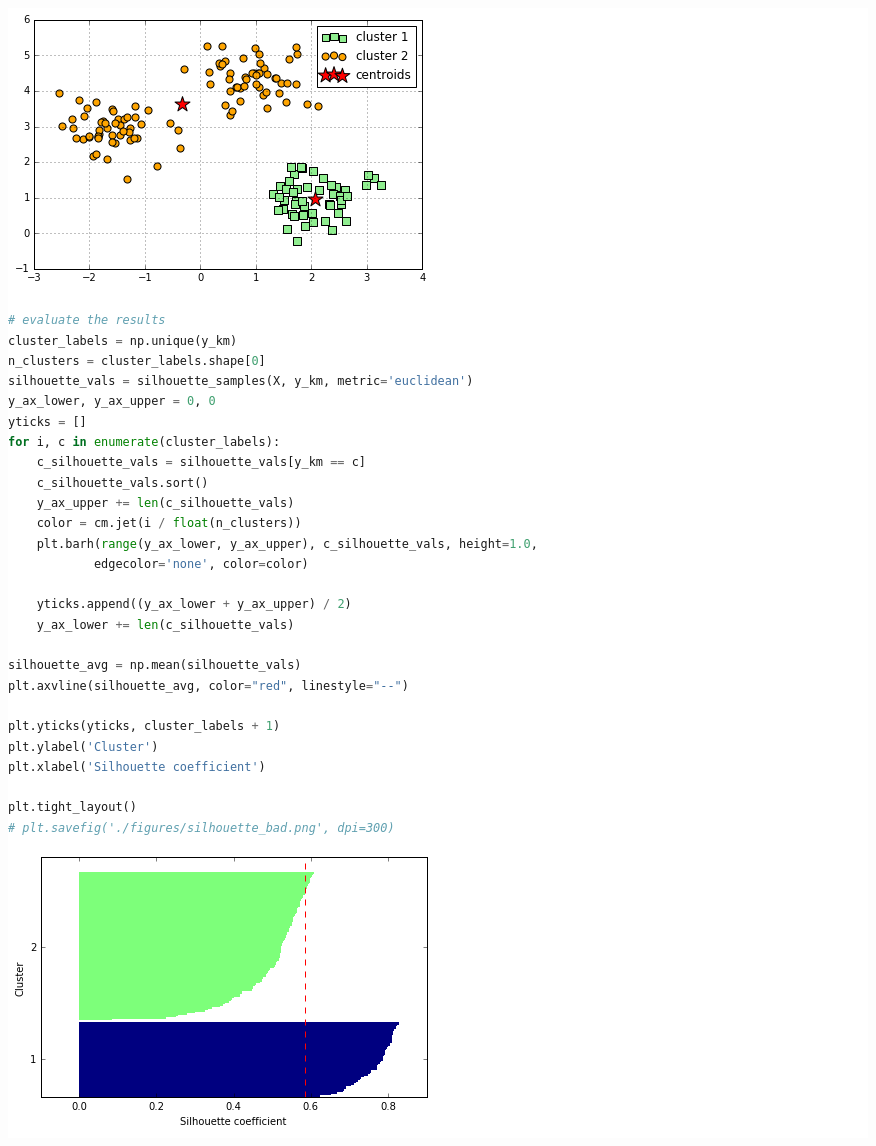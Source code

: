 
![png](output_48_0.png)



```python
# evaluate the results
cluster_labels = np.unique(y_km)
n_clusters = cluster_labels.shape[0]
silhouette_vals = silhouette_samples(X, y_km, metric='euclidean')
y_ax_lower, y_ax_upper = 0, 0
yticks = []
for i, c in enumerate(cluster_labels):
    c_silhouette_vals = silhouette_vals[y_km == c]
    c_silhouette_vals.sort()
    y_ax_upper += len(c_silhouette_vals)
    color = cm.jet(i / float(n_clusters))
    plt.barh(range(y_ax_lower, y_ax_upper), c_silhouette_vals, height=1.0, 
            edgecolor='none', color=color)

    yticks.append((y_ax_lower + y_ax_upper) / 2)
    y_ax_lower += len(c_silhouette_vals)
    
silhouette_avg = np.mean(silhouette_vals)
plt.axvline(silhouette_avg, color="red", linestyle="--") 

plt.yticks(yticks, cluster_labels + 1)
plt.ylabel('Cluster')
plt.xlabel('Silhouette coefficient')

plt.tight_layout()
# plt.savefig('./figures/silhouette_bad.png', dpi=300)
```


![png](output_49_0.png)
